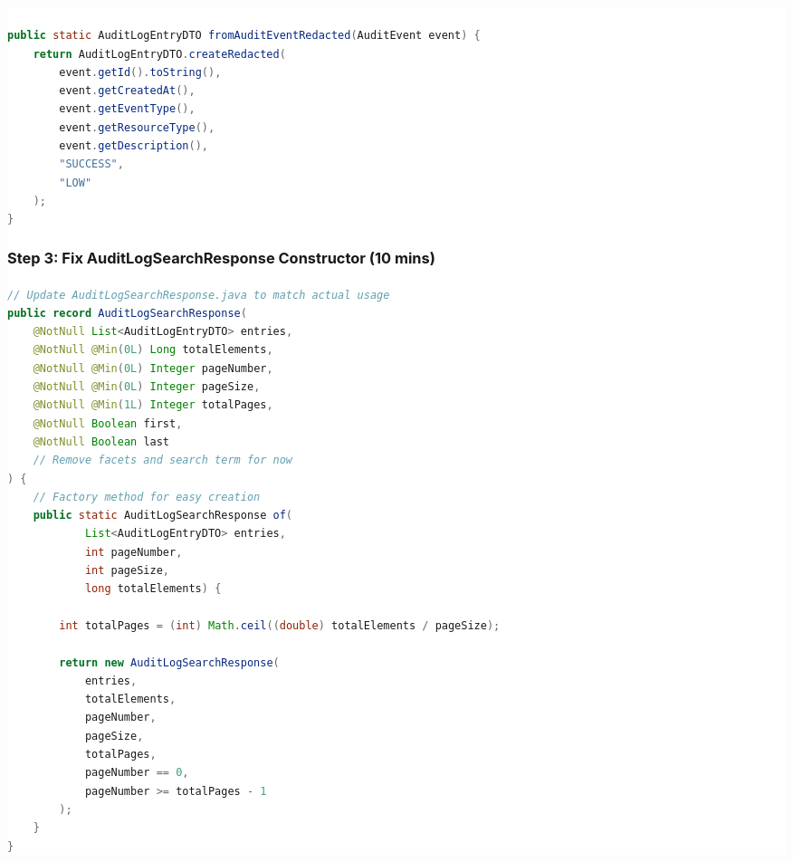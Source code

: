 ```java

public static AuditLogEntryDTO fromAuditEventRedacted(AuditEvent event) {
    return AuditLogEntryDTO.createRedacted(
        event.getId().toString(),
        event.getCreatedAt(),
        event.getEventType(),
        event.getResourceType(),
        event.getDescription(),
        "SUCCESS",
        "LOW"
    );
}
```

### Step 3: Fix AuditLogSearchResponse Constructor (10 mins)

```java
// Update AuditLogSearchResponse.java to match actual usage
public record AuditLogSearchResponse(
    @NotNull List<AuditLogEntryDTO> entries,
    @NotNull @Min(0L) Long totalElements,
    @NotNull @Min(0L) Integer pageNumber,
    @NotNull @Min(0L) Integer pageSize,
    @NotNull @Min(1L) Integer totalPages,
    @NotNull Boolean first,
    @NotNull Boolean last
    // Remove facets and search term for now
) {
    // Factory method for easy creation
    public static AuditLogSearchResponse of(
            List<AuditLogEntryDTO> entries,
            int pageNumber,
            int pageSize,
            long totalElements) {

        int totalPages = (int) Math.ceil((double) totalElements / pageSize);

        return new AuditLogSearchResponse(
            entries,
            totalElements,
            pageNumber,
            pageSize,
            totalPages,
            pageNumber == 0,
            pageNumber >= totalPages - 1
        );
    }
}
```
